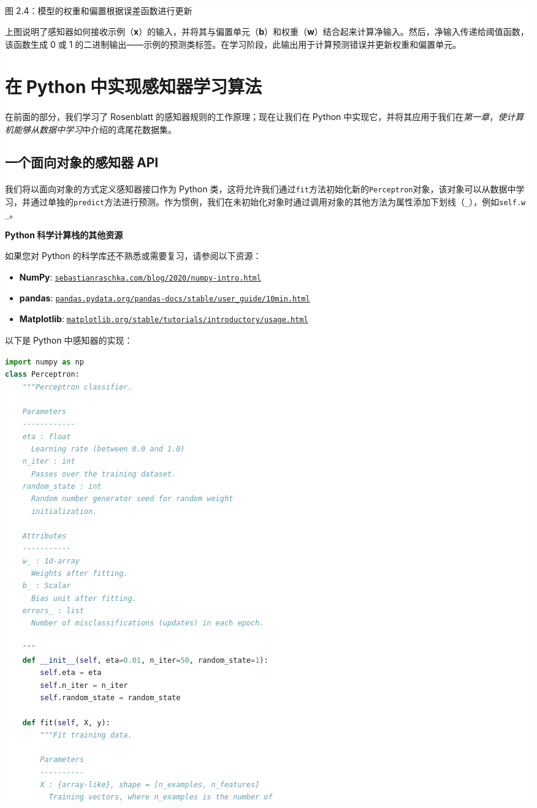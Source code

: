 图 2.4：模型的权重和偏置根据误差函数进行更新

上图说明了感知器如何接收示例（**x**）的输入，并将其与偏置单元（**b**）和权重（**w**）结合起来计算净输入。然后，净输入传递给阈值函数，该函数生成 0 或 1 的二进制输出——示例的预测类标签。在学习阶段，此输出用于计算预测错误并更新权重和偏置单元。

# 在 Python 中实现感知器学习算法

在前面的部分，我们学习了 Rosenblatt 的感知器规则的工作原理；现在让我们在 Python 中实现它，并将其应用于我们在*第一章*，*使计算机能够从数据中学习*中介绍的鸢尾花数据集。

## 一个面向对象的感知器 API

我们将以面向对象的方式定义感知器接口作为 Python 类，这将允许我们通过`fit`方法初始化新的`Perceptron`对象，该对象可以从数据中学习，并通过单独的`predict`方法进行预测。作为惯例，我们在未初始化对象时通过调用对象的其他方法为属性添加下划线（`_`），例如`self.w_`。

**Python 科学计算栈的其他资源**

如果您对 Python 的科学库还不熟悉或需要复习，请参阅以下资源：

+   **NumPy**: [`sebastianraschka.com/blog/2020/numpy-intro.html`](https://sebastianraschka.com/blog/2020/numpy-intro.html)

+   **pandas**: [`pandas.pydata.org/pandas-docs/stable/user_guide/10min.html`](https://pandas.pydata.org/pandas-docs/stable/user_guide/10min.html)

+   **Matplotlib**: [`matplotlib.org/stable/tutorials/introductory/usage.html`](https://matplotlib.org/stable/tutorials/introductory/usage.html)

以下是 Python 中感知器的实现：

```py
import numpy as np
class Perceptron:
    """Perceptron classifier.

    Parameters
    ------------
    eta : float
      Learning rate (between 0.0 and 1.0)
    n_iter : int
      Passes over the training dataset.
    random_state : int
      Random number generator seed for random weight 
      initialization.

    Attributes
    -----------
    w_ : 1d-array
      Weights after fitting.
    b_ : Scalar
      Bias unit after fitting.
    errors_ : list
      Number of misclassifications (updates) in each epoch.

    """
    def __init__(self, eta=0.01, n_iter=50, random_state=1):
        self.eta = eta
        self.n_iter = n_iter
        self.random_state = random_state

    def fit(self, X, y):
        """Fit training data.

        Parameters
        ----------
        X : {array-like}, shape = [n_examples, n_features]
          Training vectors, where n_examples is the number of 
```